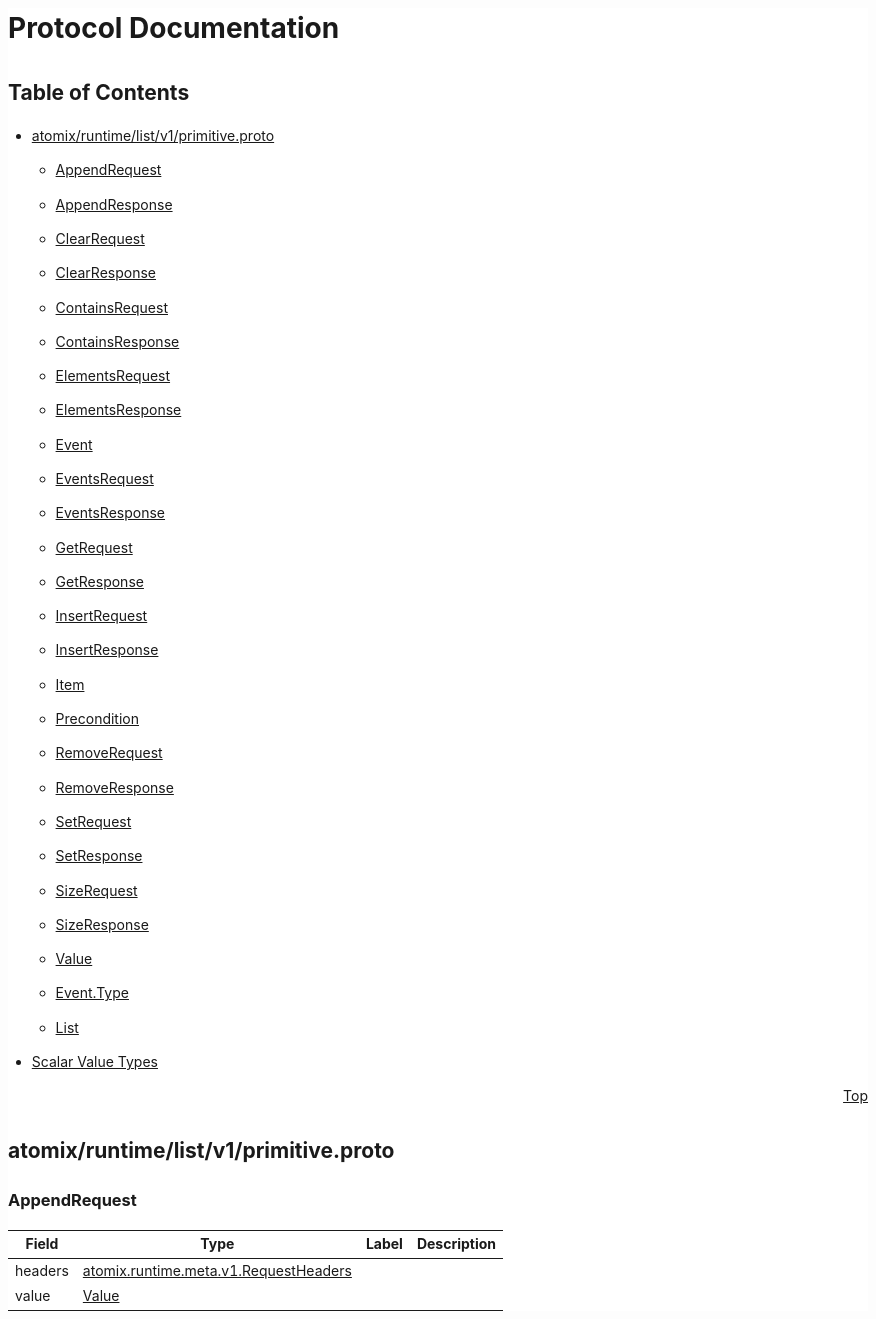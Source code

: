 # Protocol Documentation
<a name="top"></a>

## Table of Contents

- [atomix/runtime/list/v1/primitive.proto](#atomix_runtime_list_v1_primitive-proto)
    - [AppendRequest](#atomix-runtime-list-v1-AppendRequest)
    - [AppendResponse](#atomix-runtime-list-v1-AppendResponse)
    - [ClearRequest](#atomix-runtime-list-v1-ClearRequest)
    - [ClearResponse](#atomix-runtime-list-v1-ClearResponse)
    - [ContainsRequest](#atomix-runtime-list-v1-ContainsRequest)
    - [ContainsResponse](#atomix-runtime-list-v1-ContainsResponse)
    - [ElementsRequest](#atomix-runtime-list-v1-ElementsRequest)
    - [ElementsResponse](#atomix-runtime-list-v1-ElementsResponse)
    - [Event](#atomix-runtime-list-v1-Event)
    - [EventsRequest](#atomix-runtime-list-v1-EventsRequest)
    - [EventsResponse](#atomix-runtime-list-v1-EventsResponse)
    - [GetRequest](#atomix-runtime-list-v1-GetRequest)
    - [GetResponse](#atomix-runtime-list-v1-GetResponse)
    - [InsertRequest](#atomix-runtime-list-v1-InsertRequest)
    - [InsertResponse](#atomix-runtime-list-v1-InsertResponse)
    - [Item](#atomix-runtime-list-v1-Item)
    - [Precondition](#atomix-runtime-list-v1-Precondition)
    - [RemoveRequest](#atomix-runtime-list-v1-RemoveRequest)
    - [RemoveResponse](#atomix-runtime-list-v1-RemoveResponse)
    - [SetRequest](#atomix-runtime-list-v1-SetRequest)
    - [SetResponse](#atomix-runtime-list-v1-SetResponse)
    - [SizeRequest](#atomix-runtime-list-v1-SizeRequest)
    - [SizeResponse](#atomix-runtime-list-v1-SizeResponse)
    - [Value](#atomix-runtime-list-v1-Value)
  
    - [Event.Type](#atomix-runtime-list-v1-Event-Type)
  
    - [List](#atomix-runtime-list-v1-List)
  
- [Scalar Value Types](#scalar-value-types)



<a name="atomix_runtime_list_v1_primitive-proto"></a>
<p align="right"><a href="#top">Top</a></p>

## atomix/runtime/list/v1/primitive.proto



<a name="atomix-runtime-list-v1-AppendRequest"></a>

### AppendRequest



| Field | Type | Label | Description |
| ----- | ---- | ----- | ----------- |
| headers | [atomix.runtime.meta.v1.RequestHeaders](#atomix-runtime-meta-v1-RequestHeaders) |  |  |
| value | [Value](#atomix-runtime-list-v1-Value) |  |  |
